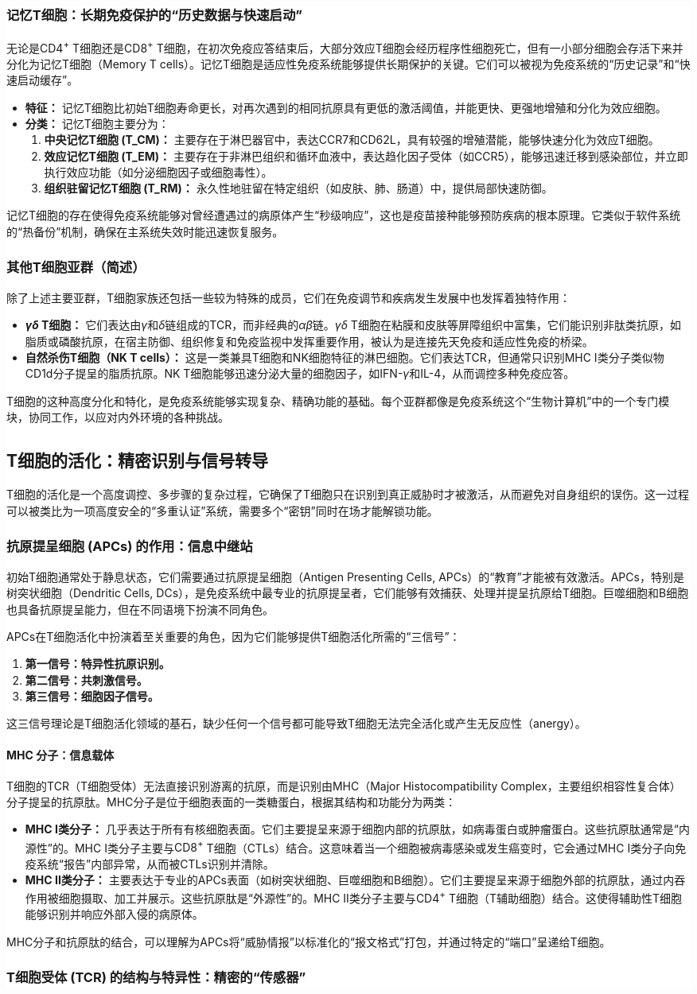 ### 记忆T细胞：长期免疫保护的“历史数据与快速启动”

无论是$\text{CD4}^+$ T细胞还是$\text{CD8}^+$ T细胞，在初次免疫应答结束后，大部分效应T细胞会经历程序性细胞死亡，但有一小部分细胞会存活下来并分化为记忆T细胞（Memory T cells）。记忆T细胞是适应性免疫系统能够提供长期保护的关键。它们可以被视为免疫系统的“历史记录”和“快速启动缓存”。

*   **特征：** 记忆T细胞比初始T细胞寿命更长，对再次遇到的相同抗原具有更低的激活阈值，并能更快、更强地增殖和分化为效应细胞。
*   **分类：** 记忆T细胞主要分为：
    1.  **中央记忆T细胞 ($\text{T_{CM}}$)：** 主要存在于淋巴器官中，表达CCR7和CD62L，具有较强的增殖潜能，能够快速分化为效应T细胞。
    2.  **效应记忆T细胞 ($\text{T_{EM}}$)：** 主要存在于非淋巴组织和循环血液中，表达趋化因子受体（如CCR5），能够迅速迁移到感染部位，并立即执行效应功能（如分泌细胞因子或细胞毒性）。
    3.  **组织驻留记忆T细胞 ($\text{T_{RM}}$)：** 永久性地驻留在特定组织（如皮肤、肺、肠道）中，提供局部快速防御。

记忆T细胞的存在使得免疫系统能够对曾经遭遇过的病原体产生“秒级响应”，这也是疫苗接种能够预防疾病的根本原理。它类似于软件系统的“热备份”机制，确保在主系统失效时能迅速恢复服务。

### 其他T细胞亚群（简述）

除了上述主要亚群，T细胞家族还包括一些较为特殊的成员，它们在免疫调节和疾病发生发展中也发挥着独特作用：

*   **$\gamma\delta$ T细胞：** 它们表达由$\gamma$和$\delta$链组成的TCR，而非经典的$\alpha\beta$链。$\gamma\delta$ T细胞在粘膜和皮肤等屏障组织中富集，它们能识别非肽类抗原，如脂质或磷酸抗原，在宿主防御、组织修复和免疫监视中发挥重要作用，被认为是连接先天免疫和适应性免疫的桥梁。
*   **自然杀伤T细胞（NK T cells）：** 这是一类兼具T细胞和NK细胞特征的淋巴细胞。它们表达TCR，但通常只识别MHC I类分子类似物CD1d分子提呈的脂质抗原。NK T细胞能够迅速分泌大量的细胞因子，如IFN-$\gamma$和IL-4，从而调控多种免疫应答。

T细胞的这种高度分化和特化，是免疫系统能够实现复杂、精确功能的基础。每个亚群都像是免疫系统这个“生物计算机”中的一个专门模块，协同工作，以应对内外环境的各种挑战。

## T细胞的活化：精密识别与信号转导

T细胞的活化是一个高度调控、多步骤的复杂过程，它确保了T细胞只在识别到真正威胁时才被激活，从而避免对自身组织的误伤。这一过程可以被类比为一项高度安全的“多重认证”系统，需要多个“密钥”同时在场才能解锁功能。

### 抗原提呈细胞 (APCs) 的作用：信息中继站

初始T细胞通常处于静息状态，它们需要通过抗原提呈细胞（Antigen Presenting Cells, APCs）的“教育”才能被有效激活。APCs，特别是树突状细胞（Dendritic Cells, DCs），是免疫系统中最专业的抗原提呈者，它们能够有效捕获、处理并提呈抗原给T细胞。巨噬细胞和B细胞也具备抗原提呈能力，但在不同语境下扮演不同角色。

APCs在T细胞活化中扮演着至关重要的角色，因为它们能够提供T细胞活化所需的“三信号”：

1.  **第一信号：特异性抗原识别。**
2.  **第二信号：共刺激信号。**
3.  **第三信号：细胞因子信号。**

这三信号理论是T细胞活化领域的基石，缺少任何一个信号都可能导致T细胞无法完全活化或产生无反应性（anergy）。

#### MHC 分子：信息载体

T细胞的TCR（T细胞受体）无法直接识别游离的抗原，而是识别由MHC（Major Histocompatibility Complex，主要组织相容性复合体）分子提呈的抗原肽。MHC分子是位于细胞表面的一类糖蛋白，根据其结构和功能分为两类：

*   **MHC I类分子：** 几乎表达于所有有核细胞表面。它们主要提呈来源于细胞内部的抗原肽，如病毒蛋白或肿瘤蛋白。这些抗原肽通常是“内源性”的。MHC I类分子主要与$\text{CD8}^+$ T细胞（CTLs）结合。这意味着当一个细胞被病毒感染或发生癌变时，它会通过MHC I类分子向免疫系统“报告”内部异常，从而被CTLs识别并清除。
*   **MHC II类分子：** 主要表达于专业的APCs表面（如树突状细胞、巨噬细胞和B细胞）。它们主要提呈来源于细胞外部的抗原肽，通过内吞作用被细胞摄取、加工并展示。这些抗原肽是“外源性”的。MHC II类分子主要与$\text{CD4}^+$ T细胞（T辅助细胞）结合。这使得辅助性T细胞能够识别并响应外部入侵的病原体。

MHC分子和抗原肽的结合，可以理解为APCs将“威胁情报”以标准化的“报文格式”打包，并通过特定的“端口”呈递给T细胞。

### T细胞受体 (TCR) 的结构与特异性：精密的“传感器”
